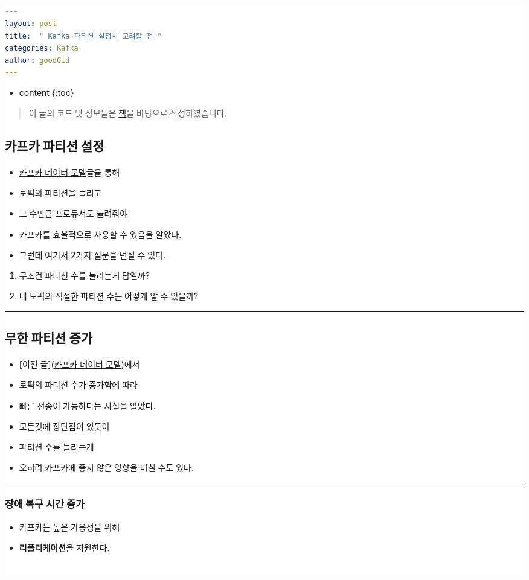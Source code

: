 ```yaml
---
layout: post
title:  " Kafka 파티션 설정시 고려할 점 "
categories: Kafka
author: goodGid
---
```

* content
{:toc}

> 이 글의 코드 및 정보들은 [책](https://book.naver.com/bookdb/book_detail.nhn?bid=13540082)을 바탕으로 작성하였습니다.

## 카프카 파티션 설정

* [카프카 데이터 모델]({{site.url}}/Kafka-Data-Model/#%ED%8C%8C%ED%8B%B0%EC%85%98%EC%9D%98-%EC%9D%B4%ED%95%B4)글을 통해

* 토픽의 파티션을 늘리고

* 그 수만큼 프로듀서도 늘려줘야

* 카프카를 효율적으로 사용할 수 있음을 알았다.

* 그런데 여기서 2가지 질문을 던질 수 있다.

1. 무조건 파티션 수를 늘리는게 답일까?

2. 내 토픽의 적절한 파티션 수는 어떻게 알 수 있을까?




---

## 무한 파티션 증가

* [이전 글]([카프카 데이터 모델]({{site.url}}/Kafka-Data-Model/#%ED%8C%8C%ED%8B%B0%EC%85%98%EC%9D%98-%EC%9D%B4%ED%95%B4))에서

* 토픽의 파티션 수가 증가함에 따라

* 빠른 전송이 가능하다는 사실을 알았다.

* 모든것에 장단점이 있듯이

* 파티션 수를 늘리는게 

* 오히려 카프카에 좋지 않은 영향을 미칠 수도 있다.

---

### 장애 복구 시간 증가 

* 카프카는 높은 가용성을 위해

* **리플리케이션**을 지원한다.

<br>
